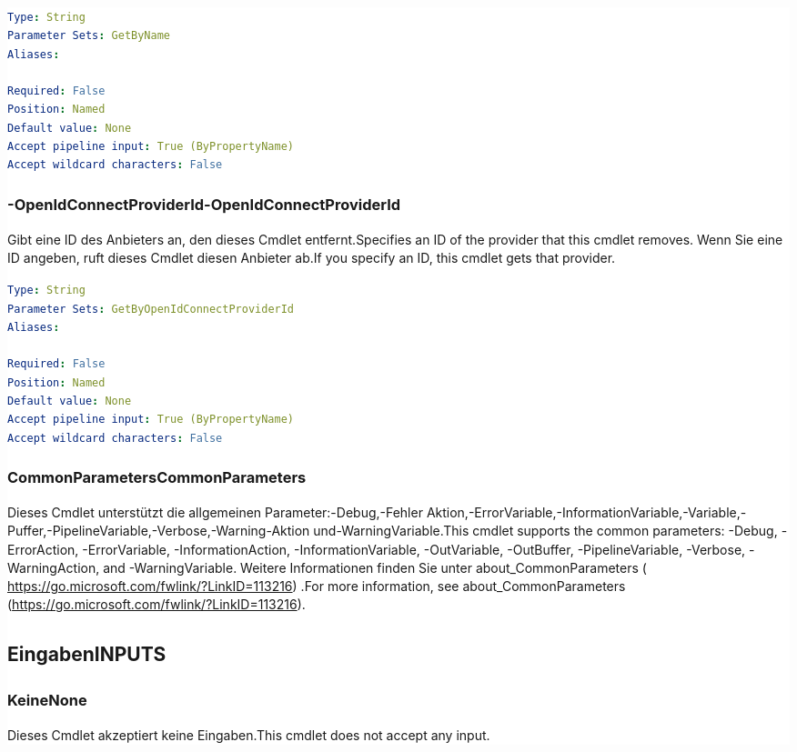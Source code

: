 ```yaml
Type: String
Parameter Sets: GetByName
Aliases: 

Required: False
Position: Named
Default value: None
Accept pipeline input: True (ByPropertyName)
Accept wildcard characters: False
```

### <span data-ttu-id="23e1c-125">-OpenIdConnectProviderId</span><span class="sxs-lookup"><span data-stu-id="23e1c-125">-OpenIdConnectProviderId</span></span>
<span data-ttu-id="23e1c-126">Gibt eine ID des Anbieters an, den dieses Cmdlet entfernt.</span><span class="sxs-lookup"><span data-stu-id="23e1c-126">Specifies an ID of the provider that this cmdlet removes.</span></span>
<span data-ttu-id="23e1c-127">Wenn Sie eine ID angeben, ruft dieses Cmdlet diesen Anbieter ab.</span><span class="sxs-lookup"><span data-stu-id="23e1c-127">If you specify an ID, this cmdlet gets that provider.</span></span>

```yaml
Type: String
Parameter Sets: GetByOpenIdConnectProviderId
Aliases: 

Required: False
Position: Named
Default value: None
Accept pipeline input: True (ByPropertyName)
Accept wildcard characters: False
```

### <span data-ttu-id="23e1c-128">CommonParameters</span><span class="sxs-lookup"><span data-stu-id="23e1c-128">CommonParameters</span></span>
<span data-ttu-id="23e1c-129">Dieses Cmdlet unterstützt die allgemeinen Parameter:-Debug,-Fehler Aktion,-ErrorVariable,-InformationVariable,-Variable,-Puffer,-PipelineVariable,-Verbose,-Warning-Aktion und-WarningVariable.</span><span class="sxs-lookup"><span data-stu-id="23e1c-129">This cmdlet supports the common parameters: -Debug, -ErrorAction, -ErrorVariable, -InformationAction, -InformationVariable, -OutVariable, -OutBuffer, -PipelineVariable, -Verbose, -WarningAction, and -WarningVariable.</span></span> <span data-ttu-id="23e1c-130">Weitere Informationen finden Sie unter about_CommonParameters ( https://go.microsoft.com/fwlink/?LinkID=113216) .</span><span class="sxs-lookup"><span data-stu-id="23e1c-130">For more information, see about_CommonParameters (https://go.microsoft.com/fwlink/?LinkID=113216).</span></span>

## <span data-ttu-id="23e1c-131">Eingaben</span><span class="sxs-lookup"><span data-stu-id="23e1c-131">INPUTS</span></span>

### <span data-ttu-id="23e1c-132">Keine</span><span class="sxs-lookup"><span data-stu-id="23e1c-132">None</span></span>
<span data-ttu-id="23e1c-133">Dieses Cmdlet akzeptiert keine Eingaben.</span><span class="sxs-lookup"><span data-stu-id="23e1c-133">This cmdlet does not accept any input.</span></span>
